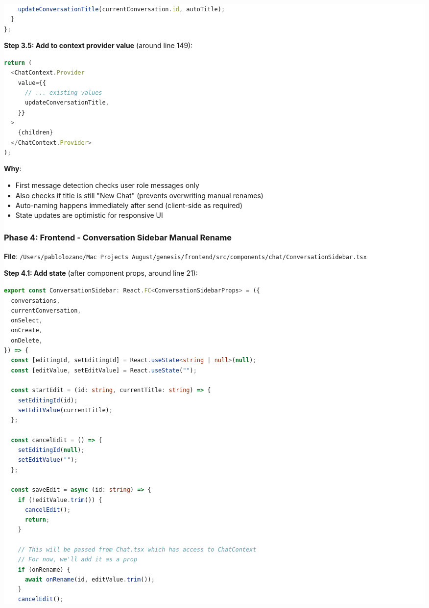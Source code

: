 ```typescript
    updateConversationTitle(currentConversation.id, autoTitle);
  }
};
```

**Step 3.5: Add to context provider value** (around line 149):

```typescript
return (
  <ChatContext.Provider
    value={{
      // ... existing values
      updateConversationTitle,
    }}
  >
    {children}
  </ChatContext.Provider>
);
```

**Why**:
- First message detection checks user role messages only
- Also checks if title is still "New Chat" (prevents overwriting manual renames)
- Auto-naming happens immediately after send (client-side as required)
- State updates are optimistic for responsive UI

### Phase 4: Frontend - Conversation Sidebar Manual Rename

**File**: `/Users/pablolozano/Mac Projects August/genesis/frontend/src/components/chat/ConversationSidebar.tsx`

**Step 4.1: Add state** (after component props, around line 21):

```typescript
export const ConversationSidebar: React.FC<ConversationSidebarProps> = ({
  conversations,
  currentConversation,
  onSelect,
  onCreate,
  onDelete,
}) => {
  const [editingId, setEditingId] = React.useState<string | null>(null);
  const [editValue, setEditValue] = React.useState("");

  const startEdit = (id: string, currentTitle: string) => {
    setEditingId(id);
    setEditValue(currentTitle);
  };

  const cancelEdit = () => {
    setEditingId(null);
    setEditValue("");
  };

  const saveEdit = async (id: string) => {
    if (!editValue.trim()) {
      cancelEdit();
      return;
    }

    // This will be passed from Chat.tsx which has access to ChatContext
    // For now, we'll add it as a prop
    if (onRename) {
      await onRename(id, editValue.trim());
    }
    cancelEdit();
```